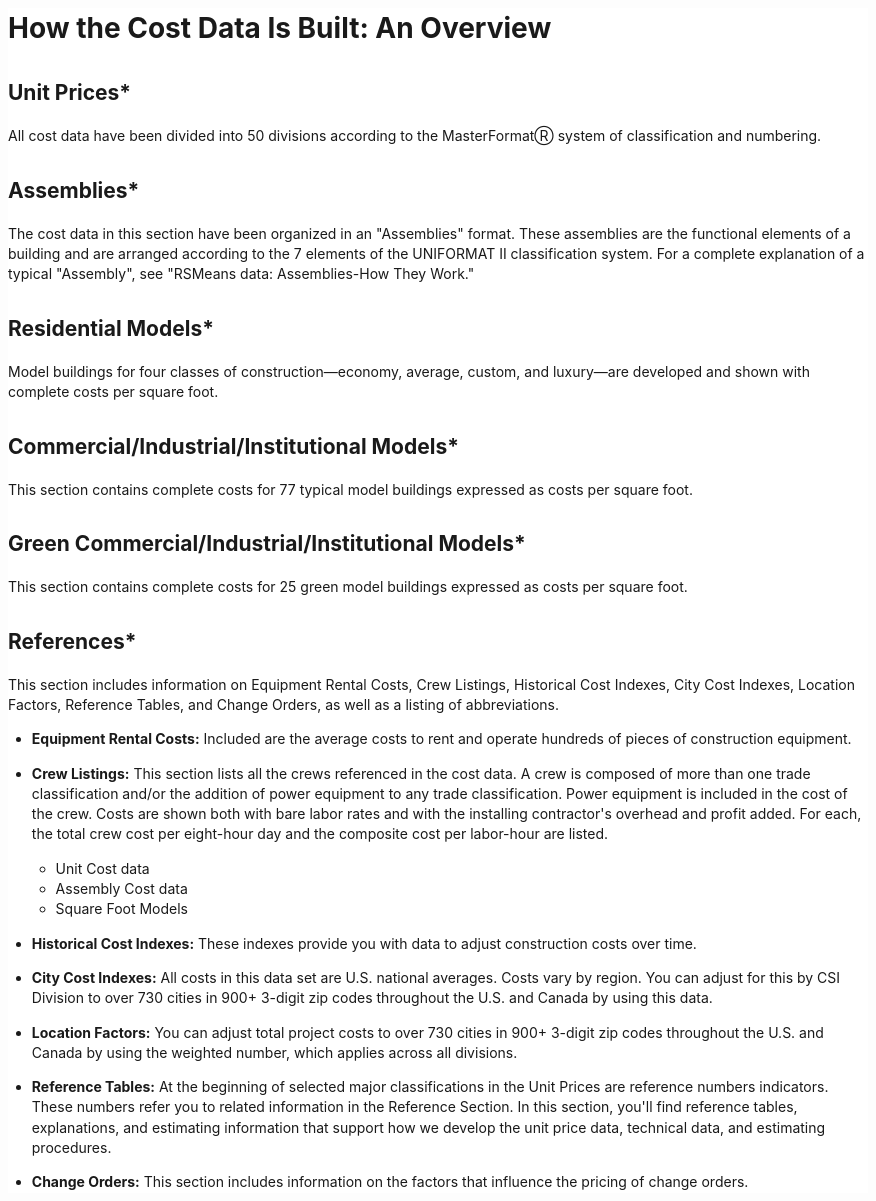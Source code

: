 # How the Cost Data Is Built: An Overview

## Unit Prices*
All cost data have been divided into 50 divisions according to the MasterFormatⓇ system of classification and numbering.

## Assemblies*
The cost data in this section have been organized in an "Assemblies" format. These assemblies are the functional elements of a building and are arranged according to the 7 elements of the UNIFORMAT II classification system. For a complete explanation of a typical "Assembly", see "RSMeans data: Assemblies-How They Work."

## Residential Models*
Model buildings for four classes of construction—economy, average, custom, and luxury—are developed and shown with complete costs per square foot.

## Commercial/Industrial/Institutional Models*
This section contains complete costs for 77 typical model buildings expressed as costs per square foot.

## Green Commercial/Industrial/Institutional Models*
This section contains complete costs for 25 green model buildings expressed as costs per square foot.

## References*
This section includes information on Equipment Rental Costs, Crew Listings, Historical Cost Indexes, City Cost Indexes, Location Factors, Reference Tables, and Change Orders, as well as a listing of abbreviations.

- **Equipment Rental Costs:** Included are the average costs to rent and operate hundreds of pieces of construction equipment.
- **Crew Listings:** This section lists all the crews referenced in the cost data. A crew is composed of more than one trade classification and/or the addition of power equipment to any trade classification. Power equipment is included in the cost of the crew. Costs are shown both with bare labor rates and with the installing contractor's overhead and profit added. For each, the total crew cost per eight-hour day and the composite cost per labor-hour are listed.

    - Unit Cost data
    - Assembly Cost data  
    - Square Foot Models

- **Historical Cost Indexes:** These indexes provide you with data to adjust construction costs over time.
- **City Cost Indexes:** All costs in this data set are U.S. national averages. Costs vary by region. You can adjust for this by CSI Division to over 730 cities in 900+ 3-digit zip codes throughout the U.S. and Canada by using this data.
- **Location Factors:** You can adjust total project costs to over 730 cities in 900+ 3-digit zip codes throughout the U.S. and Canada by using the weighted number, which applies across all divisions.
- **Reference Tables:** At the beginning of selected major classifications in the Unit Prices are reference numbers indicators. These numbers refer you to related information in the Reference Section. In this section, you'll find reference tables, explanations, and estimating information that support how we develop the unit price data, technical data, and estimating procedures.
- **Change Orders:** This section includes information on the factors that influence the pricing of change orders.
